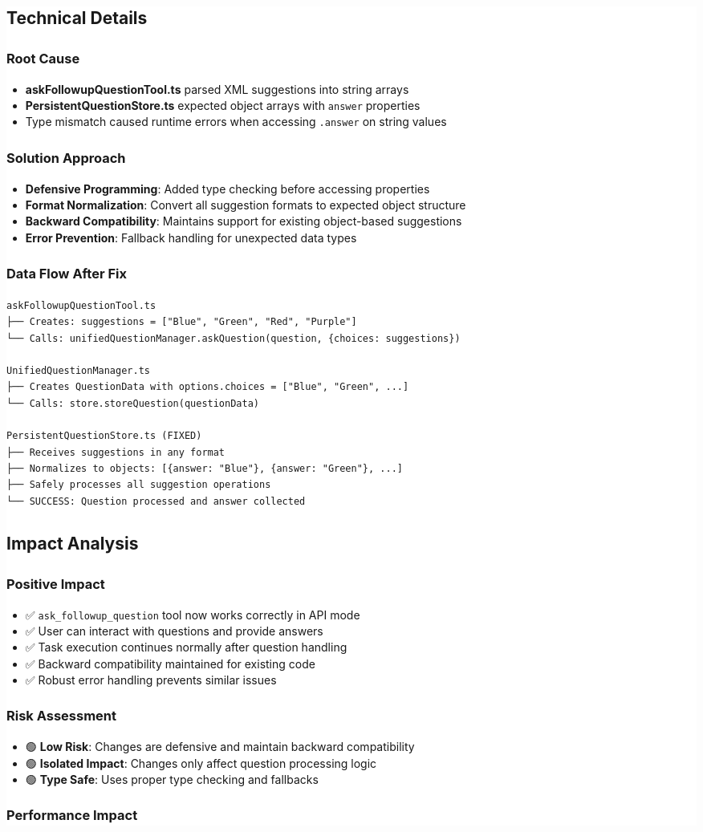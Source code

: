 ## Technical Details

### Root Cause

- **askFollowupQuestionTool.ts** parsed XML suggestions into string arrays
- **PersistentQuestionStore.ts** expected object arrays with `answer` properties
- Type mismatch caused runtime errors when accessing `.answer` on string values

### Solution Approach

- **Defensive Programming**: Added type checking before accessing properties
- **Format Normalization**: Convert all suggestion formats to expected object structure
- **Backward Compatibility**: Maintains support for existing object-based suggestions
- **Error Prevention**: Fallback handling for unexpected data types

### Data Flow After Fix

```
askFollowupQuestionTool.ts
├── Creates: suggestions = ["Blue", "Green", "Red", "Purple"]
└── Calls: unifiedQuestionManager.askQuestion(question, {choices: suggestions})

UnifiedQuestionManager.ts
├── Creates QuestionData with options.choices = ["Blue", "Green", ...]
└── Calls: store.storeQuestion(questionData)

PersistentQuestionStore.ts (FIXED)
├── Receives suggestions in any format
├── Normalizes to objects: [{answer: "Blue"}, {answer: "Green"}, ...]
├── Safely processes all suggestion operations
└── SUCCESS: Question processed and answer collected
```

## Impact Analysis

### Positive Impact

- ✅ `ask_followup_question` tool now works correctly in API mode
- ✅ User can interact with questions and provide answers
- ✅ Task execution continues normally after question handling
- ✅ Backward compatibility maintained for existing code
- ✅ Robust error handling prevents similar issues

### Risk Assessment

- 🟢 **Low Risk**: Changes are defensive and maintain backward compatibility
- 🟢 **Isolated Impact**: Changes only affect question processing logic
- 🟢 **Type Safe**: Uses proper type checking and fallbacks

### Performance Impact
